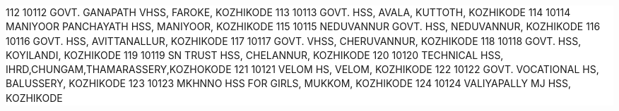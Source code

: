 <tr>
<td>112</td>
<td>10112</td>
<td>GOVT. GANAPATH VHSS, FAROKE, KOZHIKODE</td>
</tr>
<tr>
<td>113</td>
<td>10113</td>
<td>GOVT. HSS, AVALA, KUTTOTH, KOZHIKODE</td>
</tr>
<tr>
<td>114</td>
<td>10114</td>
<td>MANIYOOR PANCHAYATH HSS, MANIYOOR, KOZHIKODE</td>
</tr>
<tr>
<td>115</td>
<td>10115</td>
<td>NEDUVANNUR GOVT. HSS, NEDUVANNUR, KOZHIKODE</td>
</tr>
<tr>
<td>116</td>
<td>10116</td>
<td>GOVT. HSS, AVITTANALLUR, KOZHIKODE</td>
</tr>
<tr>
<td>117</td>
<td>10117</td>
<td>GOVT. VHSS, CHERUVANNUR, KOZHIKODE</td>
</tr>
<tr>
<td>118</td>
<td>10118</td>
<td>GOVT. HSS, KOYILANDI, KOZHIKODE</td>
</tr>
<tr>
<td>119</td>
<td>10119</td>
<td>SN TRUST HSS, CHELANNUR, KOZHIKODE</td>
</tr>
<tr>
<td>120</td>
<td>10120</td>
<td>TECHNICAL HSS, IHRD,CHUNGAM,THAMARASSERY,KOZHOKODE</td>
</tr>
<tr>
<td>121</td>
<td>10121</td>
<td>VELOM HS, VELOM, KOZHIKODE</td>
</tr>
<tr>
<td>122</td>
<td>10122</td>
<td>GOVT. VOCATIONAL HS, BALUSSERY, KOZHIKODE</td>
</tr>
<tr>
<td>123</td>
<td>10123</td>
<td>MKHNNO HSS FOR GIRLS, MUKKOM, KOZHIKODE</td>
</tr>
<tr>
<td>124</td>
<td>10124</td>
<td>VALIYAPALLY MJ HSS, KOZHIKODE</td>